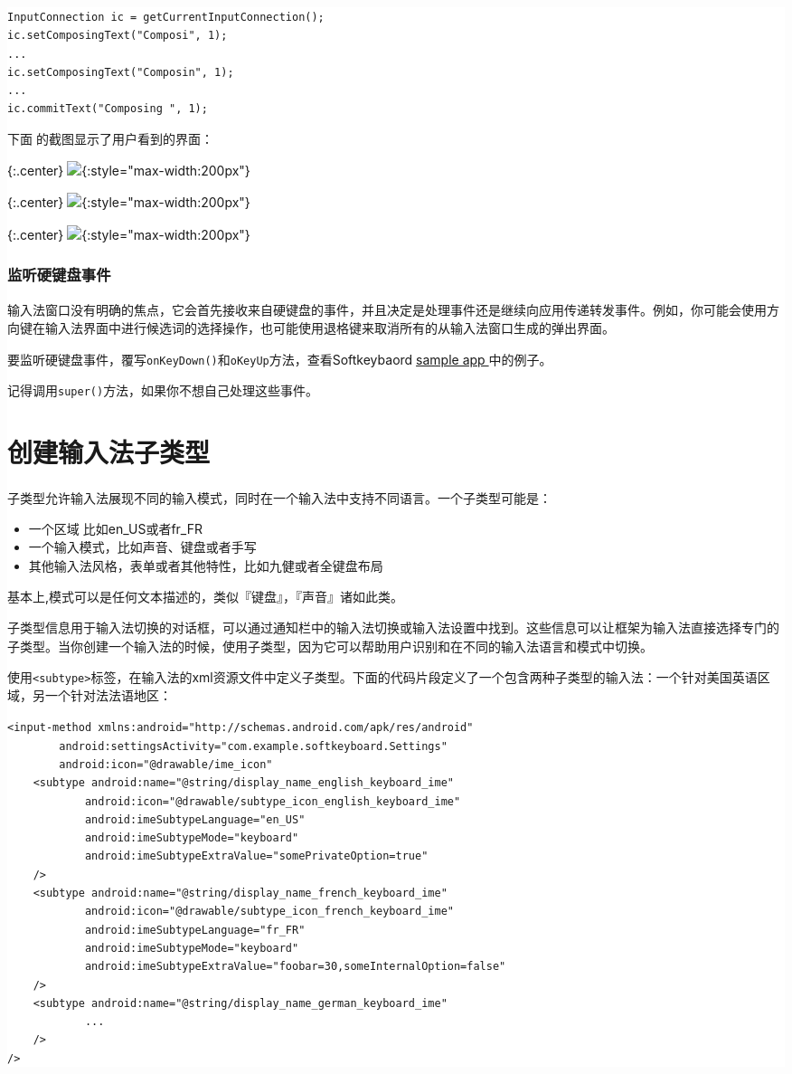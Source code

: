    InputConnection ic = getCurrentInputConnection();
    ic.setComposingText("Composi", 1);
    ...
    ic.setComposingText("Composin", 1);
    ...
    ic.commitText("Composing ", 1);

下面 的截图显示了用户看到的界面：

{:.center}
![](http://developer.android.com/resources/articles/images/inputmethod_composing_text_1.png){:style="max-width:200px"}

{:.center}
![](http://developer.android.com/resources/articles/images/inputmethod_composing_text_2.png){:style="max-width:200px"}

{:.center}
![](http://developer.android.com/resources/articles/images/inputmethod_composing_text_3.png){:style="max-width:200px"}

### 监听硬键盘事件

输入法窗口没有明确的焦点，它会首先接收来自硬键盘的事件，并且决定是处理事件还是继续向应用传递转发事件。例如，你可能会使用方向键在输入法界面中进行候选词的选择操作，也可能使用退格键来取消所有的从输入法窗口生成的弹出界面。

要监听硬键盘事件，覆写`onKeyDown()`和`oKeyUp`方法，查看Softkeybaord [sample app ](https://developer.android.com/tools/samples/index.html)中的例子。

记得调用`super()`方法，如果你不想自己处理这些事件。

# 创建输入法子类型

子类型允许输入法展现不同的输入模式，同时在一个输入法中支持不同语言。一个子类型可能是：

+ 一个区域 比如en_US或者fr_FR
+ 一个输入模式，比如声音、键盘或者手写
+ 其他输入法风格，表单或者其他特性，比如九健或者全键盘布局

基本上,模式可以是任何文本描述的，类似『键盘』，『声音』诸如此类。

子类型信息用于输入法切换的对话框，可以通过通知栏中的输入法切换或输入法设置中找到。这些信息可以让框架为输入法直接选择专门的子类型。当你创建一个输入法的时候，使用子类型，因为它可以帮助用户识别和在不同的输入法语言和模式中切换。

使用`<subtype>`标签，在输入法的xml资源文件中定义子类型。下面的代码片段定义了一个包含两种子类型的输入法：一个针对美国英语区域，另一个针对法法语地区：

    <input-method xmlns:android="http://schemas.android.com/apk/res/android"
            android:settingsActivity="com.example.softkeyboard.Settings"
            android:icon="@drawable/ime_icon"
        <subtype android:name="@string/display_name_english_keyboard_ime"
                android:icon="@drawable/subtype_icon_english_keyboard_ime"
                android:imeSubtypeLanguage="en_US"
                android:imeSubtypeMode="keyboard"
                android:imeSubtypeExtraValue="somePrivateOption=true"
        />
        <subtype android:name="@string/display_name_french_keyboard_ime"
                android:icon="@drawable/subtype_icon_french_keyboard_ime"
                android:imeSubtypeLanguage="fr_FR"
                android:imeSubtypeMode="keyboard"
                android:imeSubtypeExtraValue="foobar=30,someInternalOption=false"
        />
        <subtype android:name="@string/display_name_german_keyboard_ime"
                ...
        />
    />
    